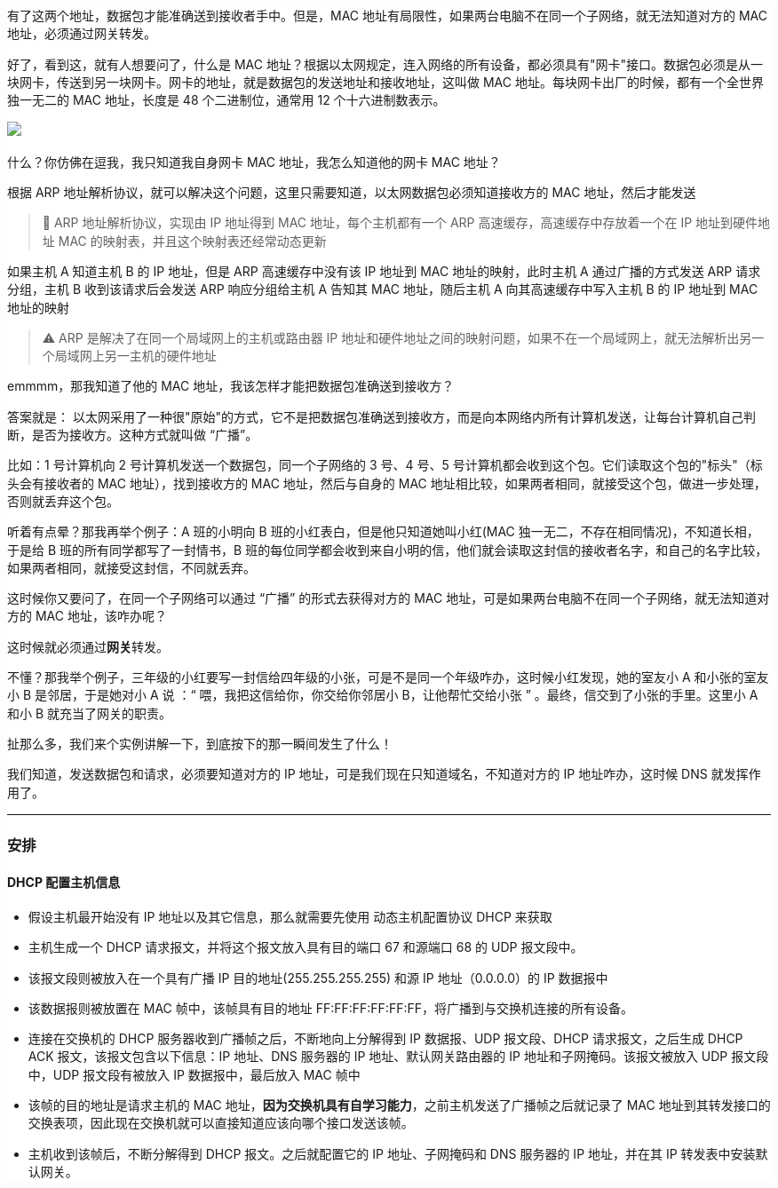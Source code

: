 有了这两个地址，数据包才能准确送到接收者手中。但是，MAC 地址有局限性，如果两台电脑不在同一个子网络，就无法知道对方的 MAC 地址，必须通过网关转发。

好了，看到这，就有人想要问了，什么是 MAC 地址？根据以太网规定，连入网络的所有设备，都必须具有"网卡"接口。数据包必须是从一块网卡，传送到另一块网卡。网卡的地址，就是数据包的发送地址和接收地址，这叫做 MAC 地址。每块网卡出厂的时候，都有一个全世界独一无二的 MAC 地址，长度是 48 个二进制位，通常用 12 个十六进制数表示。

  <img src="https://upload-images.jianshu.io/upload_images/7885162-683a3337d7c5d7b0.png?imageMogr2/auto-orient/strip%7CimageView2/2/w/500" width=300 >

什么？你仿佛在逗我，我只知道我自身网卡 MAC 地址，我怎么知道他的网卡 MAC 地址？

根据 ARP 地址解析协议，就可以解决这个问题，这里只需要知道，以太网数据包必须知道接收方的 MAC 地址，然后才能发送

> 🎺 ARP 地址解析协议，实现由 IP 地址得到 MAC 地址，每个主机都有一个 ARP 高速缓存，高速缓存中存放着一个在 IP 地址到硬件地址 MAC 的映射表，并且这个映射表还经常动态更新

如果主机 A 知道主机 B 的 IP 地址，但是 ARP 高速缓存中没有该 IP 地址到 MAC 地址的映射，此时主机 A 通过广播的方式发送 ARP 请求分组，主机 B 收到该请求后会发送 ARP 响应分组给主机 A 告知其 MAC 地址，随后主机 A 向其高速缓存中写入主机 B 的 IP 地址到 MAC 地址的映射

> ⚠️ ARP 是解决了在同一个局域网上的主机或路由器 IP 地址和硬件地址之间的映射问题，如果不在一个局域网上，就无法解析出另一个局域网上另一主机的硬件地址

emmmm，那我知道了他的 MAC 地址，我该怎样才能把数据包准确送到接收方？

答案就是： 以太网采用了一种很"原始"的方式，它不是把数据包准确送到接收方，而是向本网络内所有计算机发送，让每台计算机自己判断，是否为接收方。这种方式就叫做 “广播”。

比如：1 号计算机向 2 号计算机发送一个数据包，同一个子网络的 3 号、4 号、5 号计算机都会收到这个包。它们读取这个包的"标头"（标头会有接收者的 MAC 地址），找到接收方的 MAC 地址，然后与自身的 MAC 地址相比较，如果两者相同，就接受这个包，做进一步处理，否则就丢弃这个包。

听着有点晕？那我再举个例子：A 班的小明向 B 班的小红表白，但是他只知道她叫小红(MAC 独一无二，不存在相同情况)，不知道长相，于是给 B 班的所有同学都写了一封情书，B 班的每位同学都会收到来自小明的信，他们就会读取这封信的接收者名字，和自己的名字比较，如果两者相同，就接受这封信，不同就丢弃。

这时候你又要问了，在同一个子网络可以通过 “广播” 的形式去获得对方的 MAC 地址，可是如果两台电脑不在同一个子网络，就无法知道对方的 MAC 地址，该咋办呢？

这时候就必须通过**网关**转发。

不懂？那我举个例子，三年级的小红要写一封信给四年级的小张，可是不是同一个年级咋办，这时候小红发现，她的室友小 A 和小张的室友小 B 是邻居，于是她对小 A 说 ：“ 喂，我把这信给你，你交给你邻居小 B，让他帮忙交给小张 ” 。最终，信交到了小张的手里。这里小 A 和小 B 就充当了网关的职责。

扯那么多，我们来个实例讲解一下，到底按下的那一瞬间发生了什么！

我们知道，发送数据包和请求，必须要知道对方的 IP 地址，可是我们现在只知道域名，不知道对方的 IP 地址咋办，这时候 DNS 就发挥作用了。

---

### 安排

#### DHCP 配置主机信息

- 假设主机最开始没有 IP 地址以及其它信息，那么就需要先使用 动态主机配置协议 DHCP 来获取

- 主机生成一个 DHCP 请求报文，并将这个报文放入具有目的端口 67 和源端口 68 的 UDP 报文段中。

- 该报文段则被放入在一个具有广播 IP 目的地址(255.255.255.255) 和源 IP 地址（0.0.0.0）的 IP 数据报中

- 该数据报则被放置在 MAC 帧中，该帧具有目的地址 FF:FF:FF:FF:FF:FF，将广播到与交换机连接的所有设备。

- 连接在交换机的 DHCP 服务器收到广播帧之后，不断地向上分解得到 IP 数据报、UDP 报文段、DHCP 请求报文，之后生成 DHCP ACK 报文，该报文包含以下信息：IP 地址、DNS 服务器的 IP 地址、默认网关路由器的 IP 地址和子网掩码。该报文被放入 UDP 报文段中，UDP 报文段有被放入 IP 数据报中，最后放入 MAC 帧中

- 该帧的目的地址是请求主机的 MAC 地址，**因为交换机具有自学习能力**，之前主机发送了广播帧之后就记录了 MAC 地址到其转发接口的交换表项，因此现在交换机就可以直接知道应该向哪个接口发送该帧。

- 主机收到该帧后，不断分解得到 DHCP 报文。之后就配置它的 IP 地址、子网掩码和 DNS 服务器的 IP 地址，并在其 IP 转发表中安装默认网关。
